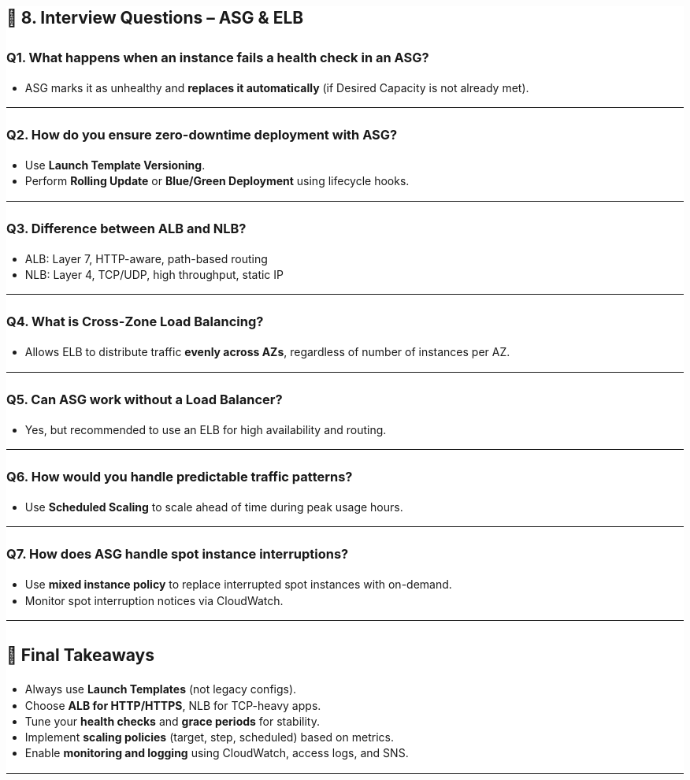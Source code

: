 ## 💬 8. Interview Questions – ASG & ELB

### Q1. What happens when an instance fails a health check in an ASG?

- ASG marks it as unhealthy and **replaces it automatically** (if Desired Capacity is not already met).

---

### Q2. How do you ensure zero-downtime deployment with ASG?

- Use **Launch Template Versioning**.
- Perform **Rolling Update** or **Blue/Green Deployment** using lifecycle hooks.

---

### Q3. Difference between ALB and NLB?

- ALB: Layer 7, HTTP-aware, path-based routing
- NLB: Layer 4, TCP/UDP, high throughput, static IP

---

### Q4. What is Cross-Zone Load Balancing?

- Allows ELB to distribute traffic **evenly across AZs**, regardless of number of instances per AZ.

---

### Q5. Can ASG work without a Load Balancer?

- Yes, but recommended to use an ELB for high availability and routing.

---

### Q6. How would you handle predictable traffic patterns?

- Use **Scheduled Scaling** to scale ahead of time during peak usage hours.

---

### Q7. How does ASG handle spot instance interruptions?

- Use **mixed instance policy** to replace interrupted spot instances with on-demand.
- Monitor spot interruption notices via CloudWatch.

---

## 🧠 Final Takeaways

- Always use **Launch Templates** (not legacy configs).
- Choose **ALB for HTTP/HTTPS**, NLB for TCP-heavy apps.
- Tune your **health checks** and **grace periods** for stability.
- Implement **scaling policies** (target, step, scheduled) based on metrics.
- Enable **monitoring and logging** using CloudWatch, access logs, and SNS.

---
